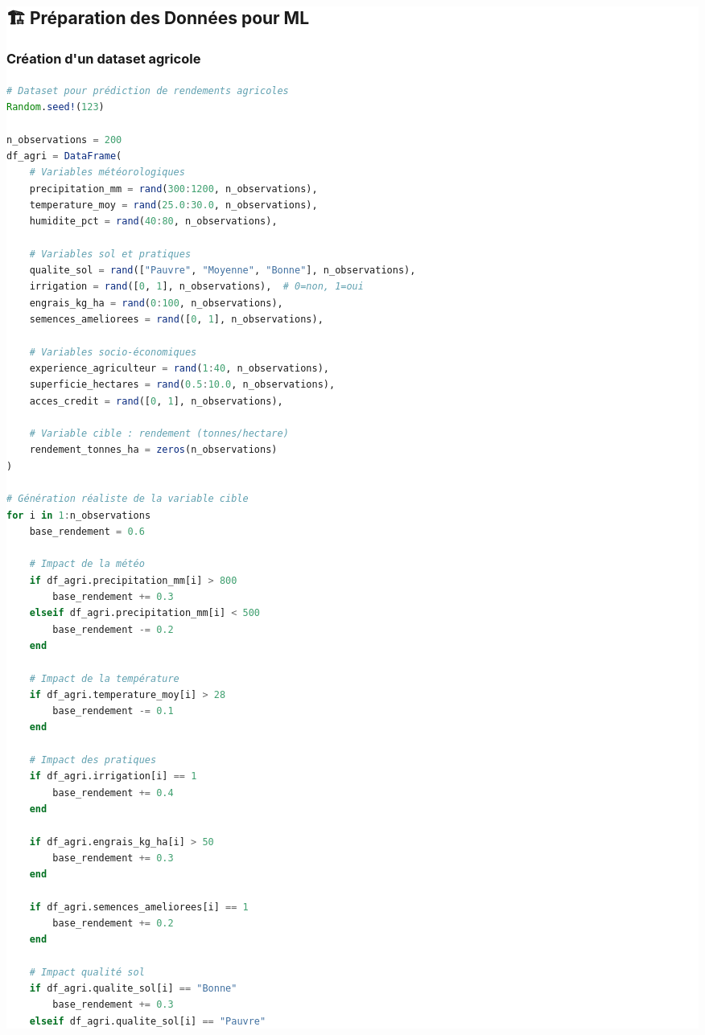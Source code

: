 ## 🏗️ Préparation des Données pour ML

### Création d'un dataset agricole
```julia
# Dataset pour prédiction de rendements agricoles
Random.seed!(123)

n_observations = 200
df_agri = DataFrame(
    # Variables météorologiques
    precipitation_mm = rand(300:1200, n_observations),
    temperature_moy = rand(25.0:30.0, n_observations),
    humidite_pct = rand(40:80, n_observations),
    
    # Variables sol et pratiques
    qualite_sol = rand(["Pauvre", "Moyenne", "Bonne"], n_observations),
    irrigation = rand([0, 1], n_observations),  # 0=non, 1=oui
    engrais_kg_ha = rand(0:100, n_observations),
    semences_ameliorees = rand([0, 1], n_observations),
    
    # Variables socio-économiques
    experience_agriculteur = rand(1:40, n_observations),
    superficie_hectares = rand(0.5:10.0, n_observations),
    acces_credit = rand([0, 1], n_observations),
    
    # Variable cible : rendement (tonnes/hectare)
    rendement_tonnes_ha = zeros(n_observations)
)

# Génération réaliste de la variable cible
for i in 1:n_observations
    base_rendement = 0.6
    
    # Impact de la météo
    if df_agri.precipitation_mm[i] > 800
        base_rendement += 0.3
    elseif df_agri.precipitation_mm[i] < 500
        base_rendement -= 0.2
    end
    
    # Impact de la température
    if df_agri.temperature_moy[i] > 28
        base_rendement -= 0.1
    end
    
    # Impact des pratiques
    if df_agri.irrigation[i] == 1
        base_rendement += 0.4
    end
    
    if df_agri.engrais_kg_ha[i] > 50
        base_rendement += 0.3
    end
    
    if df_agri.semences_ameliorees[i] == 1
        base_rendement += 0.2
    end
    
    # Impact qualité sol
    if df_agri.qualite_sol[i] == "Bonne"
        base_rendement += 0.3
    elseif df_agri.qualite_sol[i] == "Pauvre"
```
